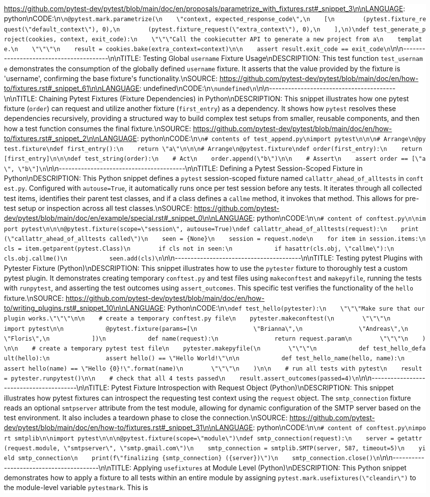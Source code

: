 https://github.com/pytest-dev/pytest/blob/main/doc/en/proposals/parametrize_with_fixtures.rst#_snippet_3\n\nLANGUAGE: python\nCODE:\n```\n@pytest.mark.parametrize(\n    \"context, expected_response_code\",\n    [\n        (pytest.fixture_request(\"default_context\"), 0),\n        (pytest.fixture_request(\"extra_context\"), 0),\n    ],\n)\ndef test_generate_project(cookies, context, exit_code):\n    \"\"\"Call the cookiecutter API to generate a new project from a\n    template.\n    \"\"\"\n    result = cookies.bake(extra_context=context)\n\n    assert result.exit_code == exit_code\n```\n\n----------------------------------------\n\nTITLE: Testing Global `username` Fixture Usage\nDESCRIPTION: This test function `test_username` demonstrates the consumption of the globally defined `username` fixture. It asserts that the value provided by the fixture is 'username', confirming the base fixture's functionality.\nSOURCE: https://github.com/pytest-dev/pytest/blob/main/doc/en/how-to/fixtures.rst#_snippet_61\n\nLANGUAGE: undefined\nCODE:\n```\nundefined\n```\n\n----------------------------------------\n\nTITLE: Chaining Pytest Fixtures (Fixture Dependencies) in Python\nDESCRIPTION: This snippet illustrates how one pytest fixture (`order`) can request and utilize another fixture (`first_entry`) as a dependency. It shows how `pytest` resolves these dependencies recursively, providing a structured way to build complex test setups from smaller, reusable components, and then how a test function consumes the final fixture.\nSOURCE: https://github.com/pytest-dev/pytest/blob/main/doc/en/how-to/fixtures.rst#_snippet_2\n\nLANGUAGE: python\nCODE:\n```\n# contents of test_append.py\nimport pytest\n\n\n# Arrange\n@pytest.fixture\ndef first_entry():\n    return \"a\"\n\n\n# Arrange\n@pytest.fixture\ndef order(first_entry):\n    return [first_entry]\n\n\ndef test_string(order):\n    # Act\n    order.append(\"b\")\n\n    # Assert\n    assert order == [\"a\", \"b\"]\n```\n\n----------------------------------------\n\nTITLE: Defining a Pytest Session-Scoped Fixture in Python\nDESCRIPTION: This Python snippet defines a `pytest` session-scoped fixture named `callattr_ahead_of_alltests` in `conftest.py`. Configured with `autouse=True`, it automatically runs once per test session before any tests. It iterates through all collected test items, identifies their parent test classes, and if a class defines a `callme` method, it invokes that method. This allows for pre-test setup or inspection across all test classes.\nSOURCE: https://github.com/pytest-dev/pytest/blob/main/doc/en/example/special.rst#_snippet_0\n\nLANGUAGE: python\nCODE:\n```\n# content of conftest.py\n\nimport pytest\n\n\n@pytest.fixture(scope=\"session\", autouse=True)\ndef callattr_ahead_of_alltests(request):\n    print(\"callattr_ahead_of_alltests called\")\n    seen = {None}\n    session = request.node\n    for item in session.items:\n        cls = item.getparent(pytest.Class)\n        if cls not in seen:\n            if hasattr(cls.obj, \"callme\"):\n                cls.obj.callme()\n            seen.add(cls)\n```\n\n----------------------------------------\n\nTITLE: Testing pytest Plugins with Pytester Fixture (Python)\nDESCRIPTION: This snippet illustrates how to use the `pytester` fixture to thoroughly test a custom pytest plugin. It demonstrates creating temporary `conftest.py` and test files using `makeconftest` and `makepyfile`, running the tests with `runpytest`, and asserting the test outcomes using `assert_outcomes`. This specific test verifies the functionality of the `hello` fixture.\nSOURCE: https://github.com/pytest-dev/pytest/blob/main/doc/en/how-to/writing_plugins.rst#_snippet_10\n\nLANGUAGE: Python\nCODE:\n```\ndef test_hello(pytester):\n    \"\"\"Make sure that our plugin works.\"\"\"\n\n    # create a temporary conftest.py file\n    pytester.makeconftest(\n        \"\"\"\n            import pytest\n\n            @pytest.fixture(params=[\n                \"Brianna\",\n                \"Andreas\",\n                \"Floris\",\n            ])\n            def name(request):\n                return request.param\n        \"\"\"\n    )\n\n    # create a temporary pytest test file\n    pytester.makepyfile(\n        \"\"\"\n            def test_hello_default(hello):\n                assert hello() == \"Hello World!\"\n\n            def test_hello_name(hello, name):\n                assert hello(name) == \"Hello {0}!\".format(name)\n        \"\"\"\n    )\n\n    # run all tests with pytest\n    result = pytester.runpytest()\n\n    # check that all 4 tests passed\n    result.assert_outcomes(passed=4)\n```\n\n----------------------------------------\n\nTITLE: Pytest Fixture Introspection with Request Object (Python)\nDESCRIPTION: This snippet illustrates how pytest fixtures can introspect the requesting test context using the `request` object. The `smtp_connection` fixture reads an optional `smtpserver` attribute from the test module, allowing for dynamic configuration of the SMTP server based on the test environment. It also includes a teardown phase to close the connection.\nSOURCE: https://github.com/pytest-dev/pytest/blob/main/doc/en/how-to/fixtures.rst#_snippet_31\n\nLANGUAGE: python\nCODE:\n```\n# content of conftest.py\nimport smtplib\n\nimport pytest\n\n\n@pytest.fixture(scope=\"module\")\ndef smtp_connection(request):\n    server = getattr(request.module, \"smtpserver\", \"smtp.gmail.com\")\n    smtp_connection = smtplib.SMTP(server, 587, timeout=5)\n    yield smtp_connection\n    print(f\"finalizing {smtp_connection} ({server})\")\n    smtp_connection.close()\n```\n\n----------------------------------------\n\nTITLE: Applying `usefixtures` at Module Level (Python)\nDESCRIPTION: This Python snippet demonstrates how to apply a fixture to all tests within an entire module by assigning `pytest.mark.usefixtures(\"cleandir\")` to the module-level variable `pytestmark`. This is